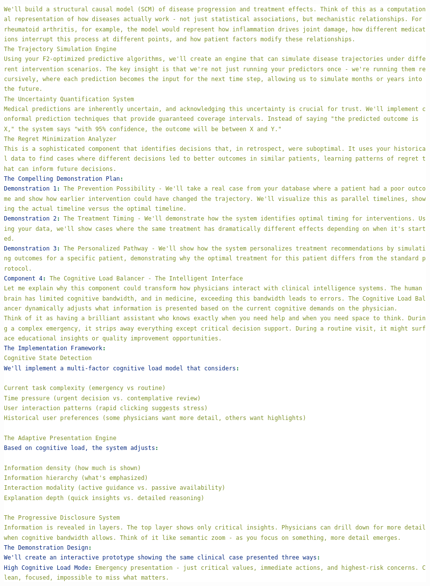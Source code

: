 ```yaml
We'll build a structural causal model (SCM) of disease progression and treatment effects. Think of this as a computational representation of how diseases actually work - not just statistical associations, but mechanistic relationships. For rheumatoid arthritis, for example, the model would represent how inflammation drives joint damage, how different medications interrupt this process at different points, and how patient factors modify these relationships.
The Trajectory Simulation Engine
Using your F2-optimized predictive algorithms, we'll create an engine that can simulate disease trajectories under different intervention scenarios. The key insight is that we're not just running your predictors once - we're running them recursively, where each prediction becomes the input for the next time step, allowing us to simulate months or years into the future.
The Uncertainty Quantification System
Medical predictions are inherently uncertain, and acknowledging this uncertainty is crucial for trust. We'll implement conformal prediction techniques that provide guaranteed coverage intervals. Instead of saying "the predicted outcome is X," the system says "with 95% confidence, the outcome will be between X and Y."
The Regret Minimization Analyzer
This is a sophisticated component that identifies decisions that, in retrospect, were suboptimal. It uses your historical data to find cases where different decisions led to better outcomes in similar patients, learning patterns of regret that can inform future decisions.
The Compelling Demonstration Plan:
Demonstration 1: The Prevention Possibility - We'll take a real case from your database where a patient had a poor outcome and show how earlier intervention could have changed the trajectory. We'll visualize this as parallel timelines, showing the actual timeline versus the optimal timeline.
Demonstration 2: The Treatment Timing - We'll demonstrate how the system identifies optimal timing for interventions. Using your data, we'll show cases where the same treatment has dramatically different effects depending on when it's started.
Demonstration 3: The Personalized Pathway - We'll show how the system personalizes treatment recommendations by simulating outcomes for a specific patient, demonstrating why the optimal treatment for this patient differs from the standard protocol.
Component 4: The Cognitive Load Balancer - The Intelligent Interface
Let me explain why this component could transform how physicians interact with clinical intelligence systems. The human brain has limited cognitive bandwidth, and in medicine, exceeding this bandwidth leads to errors. The Cognitive Load Balancer dynamically adjusts what information is presented based on the current cognitive demands on the physician.
Think of it as having a brilliant assistant who knows exactly when you need help and when you need space to think. During a complex emergency, it strips away everything except critical decision support. During a routine visit, it might surface educational insights or quality improvement opportunities.
The Implementation Framework:
Cognitive State Detection
We'll implement a multi-factor cognitive load model that considers:

Current task complexity (emergency vs routine)
Time pressure (urgent decision vs. contemplative review)
User interaction patterns (rapid clicking suggests stress)
Historical user preferences (some physicians want more detail, others want highlights)

The Adaptive Presentation Engine
Based on cognitive load, the system adjusts:

Information density (how much is shown)
Information hierarchy (what's emphasized)
Interaction modality (active guidance vs. passive availability)
Explanation depth (quick insights vs. detailed reasoning)

The Progressive Disclosure System
Information is revealed in layers. The top layer shows only critical insights. Physicians can drill down for more detail when cognitive bandwidth allows. Think of it like semantic zoom - as you focus on something, more detail emerges.
The Demonstration Design:
We'll create an interactive prototype showing the same clinical case presented three ways:
High Cognitive Load Mode: Emergency presentation - just critical values, immediate actions, and highest-risk concerns. Clean, focused, impossible to miss what matters.
```